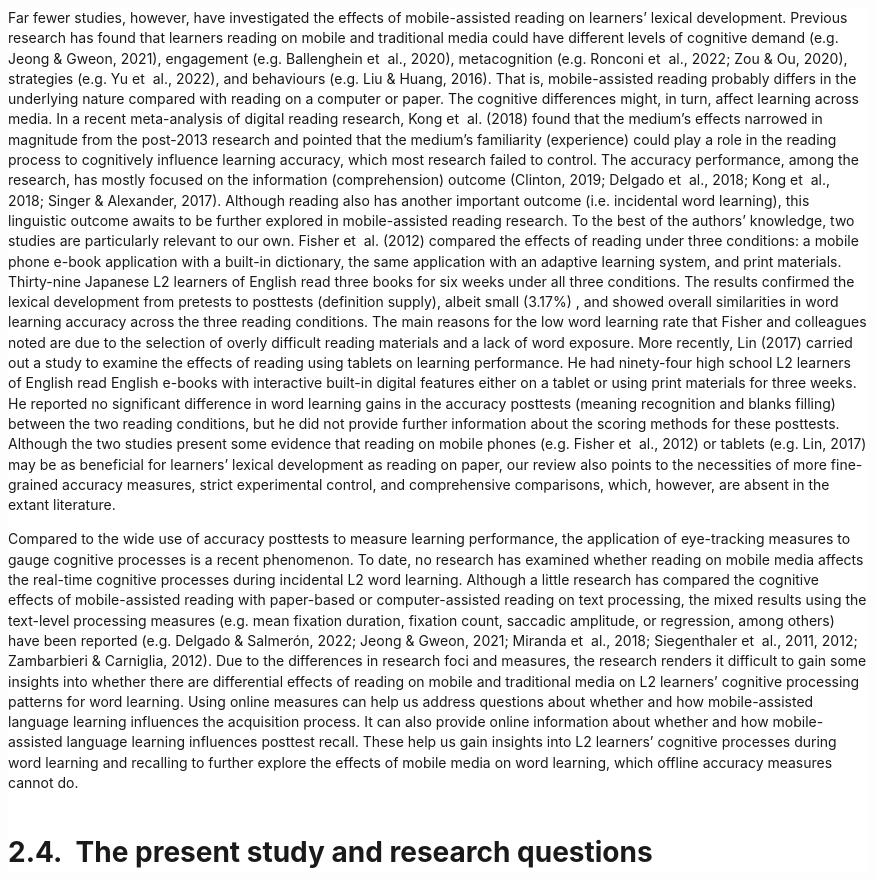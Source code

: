 Far fewer studies, however, have investigated the effects of mobile-assisted reading on learners’ lexical development. Previous research has found that learners reading on mobile and traditional media could have different levels of cognitive demand (e.g. Jeong & Gweon, 2021), engagement (e.g. Ballenghein et  al., 2020), metacognition (e.g. Ronconi et  al., 2022; Zou & Ou, 2020), strategies (e.g. Yu et  al., 2022), and behaviours (e.g. Liu & Huang, 2016). That is, mobile-assisted reading probably differs in the underlying nature compared with reading on a computer or paper. The cognitive differences might, in turn, affect learning across media. In a recent meta-analysis of digital reading research, Kong et  al. (2018) found that the medium’s effects narrowed in magnitude from the post-2013 research and pointed that the medium’s familiarity (experience) could play a role in the reading process to cognitively influence learning accuracy, which most research failed to control. The accuracy performance, among the research, has mostly focused on the information (comprehension) outcome (Clinton, 2019; Delgado et  al., 2018; Kong et  al., 2018; Singer & Alexander, 2017). Although reading also has another important outcome (i.e. incidental word learning), this linguistic outcome awaits to be further explored in mobile-assisted reading research. To the best of the authors’ knowledge, two studies are particularly relevant to our own. Fisher et  al. (2012) compared the effects of reading under three conditions: a mobile phone e-book application with a built-in dictionary, the same application with an adaptive learning system, and print materials. Thirty-nine Japanese L2 learners of English read three books for six weeks under all three conditions. The results confirmed the lexical development from pretests to posttests (definition supply), albeit small $( 3 . 1 7 \% )$ , and showed overall similarities in word learning accuracy across the three reading conditions. The main reasons for the low word learning rate that Fisher and colleagues noted are due to the selection of overly difficult reading materials and a lack of word exposure. More recently, Lin (2017) carried out a study to examine the effects of reading using tablets on learning performance. He had ninety-four high school L2 learners of English read English e-books with interactive built-in digital features either on a tablet or using print materials for three weeks. He reported no significant difference in word learning gains in the accuracy posttests (meaning recognition and blanks filling) between the two reading conditions, but he did not provide further information about the scoring methods for these posttests. Although the two studies present some evidence that reading on mobile phones (e.g. Fisher et  al., 2012) or tablets (e.g. Lin, 2017) may be as beneficial for learners’ lexical development as reading on paper, our review also points to the necessities of more fine-grained accuracy measures, strict experimental control, and comprehensive comparisons, which, however, are absent in the extant literature.

Compared to the wide use of accuracy posttests to measure learning performance, the application of eye-tracking measures to gauge cognitive processes is a recent phenomenon. To date, no research has examined whether reading on mobile media affects the real-time cognitive processes during incidental L2 word learning. Although a little research has compared the cognitive effects of mobile-assisted reading with paper-based or computer-assisted reading on text processing, the mixed results using the text-level processing measures (e.g. mean fixation duration, fixation count, saccadic amplitude, or regression, among others) have been reported (e.g. Delgado & Salmerón, 2022; Jeong & Gweon, 2021; Miranda et  al., 2018; Siegenthaler et  al., 2011, 2012; Zambarbieri & Carniglia, 2012). Due to the differences in research foci and measures, the research renders it difficult to gain some insights into whether there are differential effects of reading on mobile and traditional media on L2 learners’ cognitive processing patterns for word learning. Using online measures can help us address questions about whether and how mobile-assisted language learning influences the acquisition process. It can also provide online information about whether and how mobile-assisted language learning influences posttest recall. These help us gain insights into L2 learners’ cognitive processes during word learning and recalling to further explore the effects of mobile media on word learning, which offline accuracy measures cannot do.

# 2.4.  The present study and research questions
